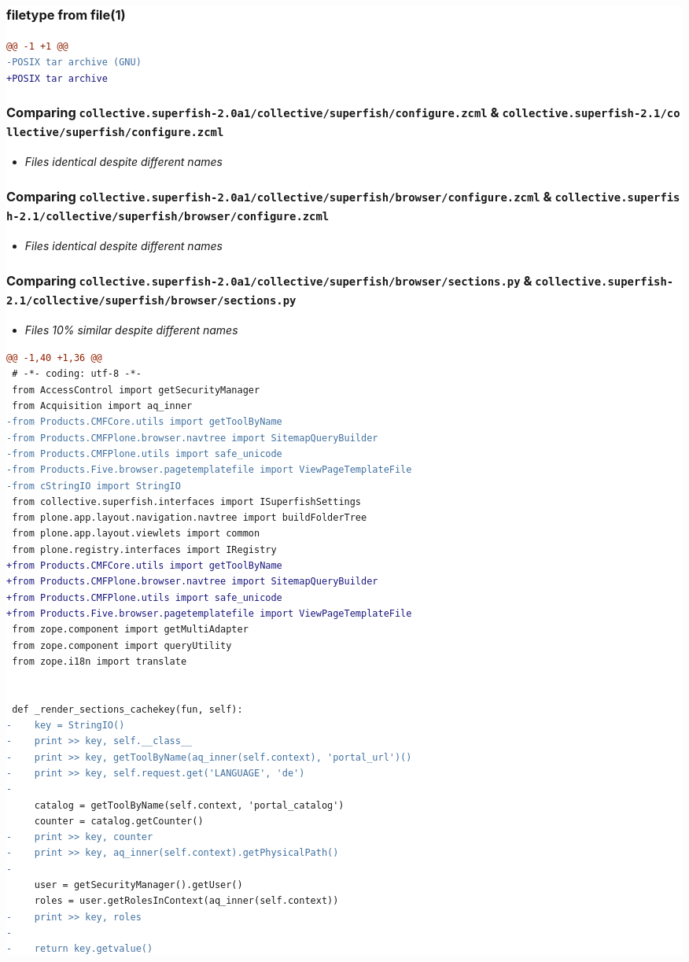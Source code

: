 ### filetype from file(1)

```diff
@@ -1 +1 @@
-POSIX tar archive (GNU)
+POSIX tar archive
```

### Comparing `collective.superfish-2.0a1/collective/superfish/configure.zcml` & `collective.superfish-2.1/collective/superfish/configure.zcml`

 * *Files identical despite different names*

### Comparing `collective.superfish-2.0a1/collective/superfish/browser/configure.zcml` & `collective.superfish-2.1/collective/superfish/browser/configure.zcml`

 * *Files identical despite different names*

### Comparing `collective.superfish-2.0a1/collective/superfish/browser/sections.py` & `collective.superfish-2.1/collective/superfish/browser/sections.py`

 * *Files 10% similar despite different names*

```diff
@@ -1,40 +1,36 @@
 # -*- coding: utf-8 -*-
 from AccessControl import getSecurityManager
 from Acquisition import aq_inner
-from Products.CMFCore.utils import getToolByName
-from Products.CMFPlone.browser.navtree import SitemapQueryBuilder
-from Products.CMFPlone.utils import safe_unicode
-from Products.Five.browser.pagetemplatefile import ViewPageTemplateFile
-from cStringIO import StringIO
 from collective.superfish.interfaces import ISuperfishSettings
 from plone.app.layout.navigation.navtree import buildFolderTree
 from plone.app.layout.viewlets import common
 from plone.registry.interfaces import IRegistry
+from Products.CMFCore.utils import getToolByName
+from Products.CMFPlone.browser.navtree import SitemapQueryBuilder
+from Products.CMFPlone.utils import safe_unicode
+from Products.Five.browser.pagetemplatefile import ViewPageTemplateFile
 from zope.component import getMultiAdapter
 from zope.component import queryUtility
 from zope.i18n import translate
 
 
 def _render_sections_cachekey(fun, self):
-    key = StringIO()
-    print >> key, self.__class__
-    print >> key, getToolByName(aq_inner(self.context), 'portal_url')()
-    print >> key, self.request.get('LANGUAGE', 'de')
-
     catalog = getToolByName(self.context, 'portal_catalog')
     counter = catalog.getCounter()
-    print >> key, counter
-    print >> key, aq_inner(self.context).getPhysicalPath()
-
     user = getSecurityManager().getUser()
     roles = user.getRolesInContext(aq_inner(self.context))
-    print >> key, roles
-
-    return key.getvalue()
```